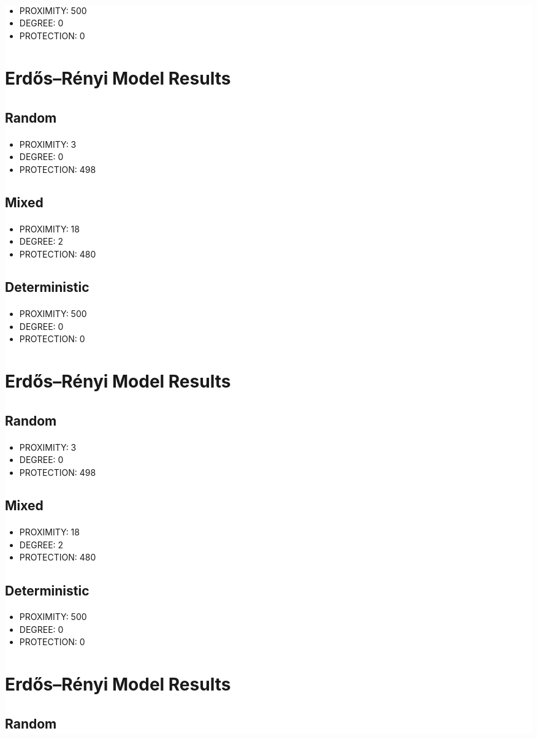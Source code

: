 * PROXIMITY: 500
* DEGREE: 0
* PROTECTION: 0

# Erdős–Rényi Model Results

## Random

* PROXIMITY: 3
* DEGREE: 0
* PROTECTION: 498

## Mixed

* PROXIMITY: 18
* DEGREE: 2
* PROTECTION: 480

## Deterministic

* PROXIMITY: 500
* DEGREE: 0
* PROTECTION: 0

# Erdős–Rényi Model Results

## Random

* PROXIMITY: 3
* DEGREE: 0
* PROTECTION: 498

## Mixed

* PROXIMITY: 18
* DEGREE: 2
* PROTECTION: 480

## Deterministic

* PROXIMITY: 500
* DEGREE: 0
* PROTECTION: 0

# Erdős–Rényi Model Results

## Random
